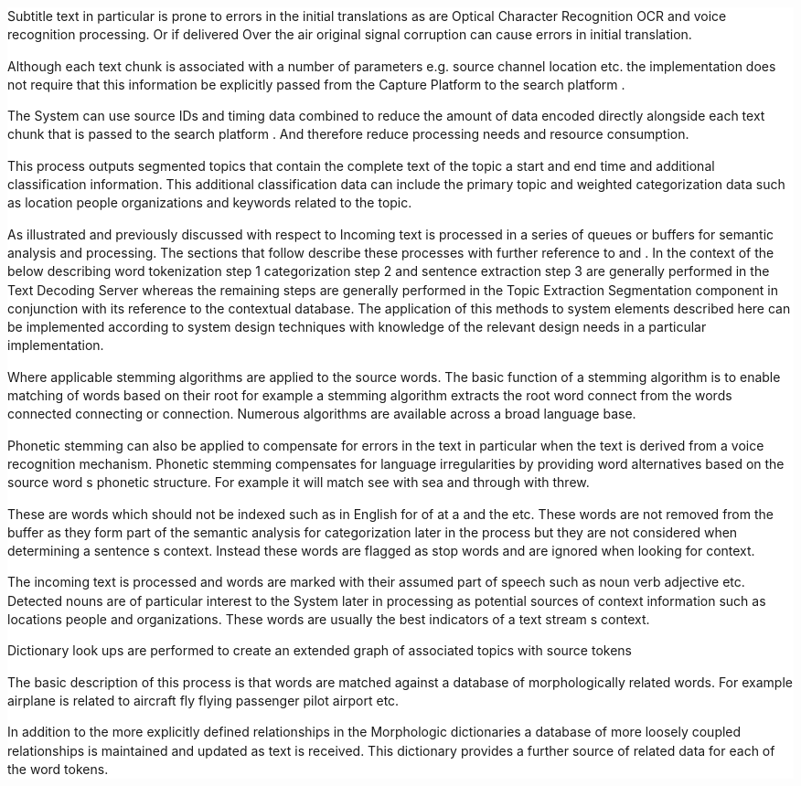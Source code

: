 Subtitle text in particular is prone to errors in the initial translations as are Optical Character Recognition OCR and voice recognition processing. Or if delivered Over the air original signal corruption can cause errors in initial translation.

Although each text chunk is associated with a number of parameters e.g. source channel location etc. the implementation does not require that this information be explicitly passed from the Capture Platform to the search platform .

The System can use source IDs and timing data combined to reduce the amount of data encoded directly alongside each text chunk that is passed to the search platform . And therefore reduce processing needs and resource consumption.

This process outputs segmented topics that contain the complete text of the topic a start and end time and additional classification information. This additional classification data can include the primary topic and weighted categorization data such as location people organizations and keywords related to the topic.

As illustrated and previously discussed with respect to Incoming text is processed in a series of queues or buffers for semantic analysis and processing. The sections that follow describe these processes with further reference to and . In the context of the below describing word tokenization step 1 categorization step 2 and sentence extraction step 3 are generally performed in the Text Decoding Server whereas the remaining steps are generally performed in the Topic Extraction Segmentation component in conjunction with its reference to the contextual database. The application of this methods to system elements described here can be implemented according to system design techniques with knowledge of the relevant design needs in a particular implementation.

Where applicable stemming algorithms are applied to the source words. The basic function of a stemming algorithm is to enable matching of words based on their root for example a stemming algorithm extracts the root word connect from the words connected connecting or connection. Numerous algorithms are available across a broad language base.

Phonetic stemming can also be applied to compensate for errors in the text in particular when the text is derived from a voice recognition mechanism. Phonetic stemming compensates for language irregularities by providing word alternatives based on the source word s phonetic structure. For example it will match see with sea and through with threw. 

These are words which should not be indexed such as in English for of at a and the etc. These words are not removed from the buffer as they form part of the semantic analysis for categorization later in the process but they are not considered when determining a sentence s context. Instead these words are flagged as stop words and are ignored when looking for context.

The incoming text is processed and words are marked with their assumed part of speech such as noun verb adjective etc. Detected nouns are of particular interest to the System later in processing as potential sources of context information such as locations people and organizations. These words are usually the best indicators of a text stream s context.

Dictionary look ups are performed to create an extended graph of associated topics with source tokens 

The basic description of this process is that words are matched against a database of morphologically related words. For example airplane is related to aircraft fly flying passenger pilot airport etc.

In addition to the more explicitly defined relationships in the Morphologic dictionaries a database of more loosely coupled relationships is maintained and updated as text is received. This dictionary provides a further source of related data for each of the word tokens.
